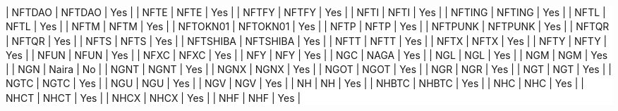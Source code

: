 | NFTDAO | NFTDAO | Yes |
| NFTE | NFTE | Yes |
| NFTFY | NFTFY | Yes |
| NFTI | NFTI | Yes |
| NFTING | NFTING | Yes |
| NFTL | NFTL | Yes |
| NFTM | NFTM | Yes |
| NFTOKN01 | NFTOKN01 | Yes |
| NFTP | NFTP | Yes |
| NFTPUNK | NFTPUNK | Yes |
| NFTQR | NFTQR | Yes |
| NFTS | NFTS | Yes |
| NFTSHIBA | NFTSHIBA | Yes |
| NFTT | NFTT | Yes |
| NFTX | NFTX | Yes |
| NFTY | NFTY | Yes |
| NFUN | NFUN | Yes |
| NFXC | NFXC | Yes |
| NFY | NFY | Yes |
| NGC | NAGA | Yes |
| NGL | NGL | Yes |
| NGM | NGM | Yes |
| NGN | Naira | No |
| NGNT | NGNT | Yes |
| NGNX | NGNX | Yes |
| NGOT | NGOT | Yes |
| NGR | NGR | Yes |
| NGT | NGT | Yes |
| NGTC | NGTC | Yes |
| NGU | NGU | Yes |
| NGV | NGV | Yes |
| NH | NH | Yes |
| NHBTC | NHBTC | Yes |
| NHC | NHC | Yes |
| NHCT | NHCT | Yes |
| NHCX | NHCX | Yes |
| NHF | NHF | Yes |